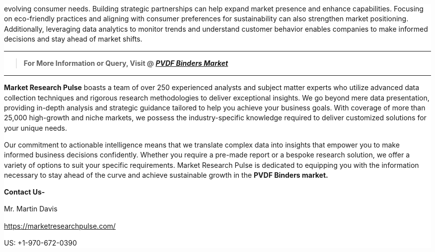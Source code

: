 evolving consumer needs. Building strategic partnerships can help expand market presence and enhance capabilities. Focusing on eco-friendly practices and aligning with consumer preferences for sustainability can also strengthen market positioning. Additionally, leveraging data analytics to monitor trends and understand customer behavior enables companies to make informed decisions and stay ahead of market shifts.</p><hr /><blockquote><p><strong>For More Information or Query, Visit @&nbsp;<em><a href="https://marketresearchpulse.com/report/51946/pvdf-binders-market?utm_source=Linkedin&utm_medium=0114">PVDF Binders Market</a></em></strong></p></blockquote><hr /><p><strong>Market Research Pulse</strong> boasts a team of over 250 experienced analysts and subject matter experts who utilize advanced data collection techniques and rigorous research methodologies to deliver exceptional insights. We go beyond mere data presentation, providing in-depth analysis and strategic guidance tailored to help you achieve your business goals. With coverage of more than 25,000 high-growth and niche markets, we possess the industry-specific knowledge required to deliver customized solutions for your unique needs.</p><p>Our commitment to actionable intelligence means that we translate complex data into insights that empower you to make informed business decisions confidently. Whether you require a pre-made report or a bespoke research solution, we offer a variety of options to suit your specific requirements. Market Research Pulse is dedicated to equipping you with the information necessary to stay ahead of the curve and achieve sustainable growth in the <strong>PVDF Binders market.</strong></p><p><strong>Contact Us-</strong></p><p>Mr. Martin Davis</p><p>https://marketresearchpulse.com/</p><p>US: +1-970-672-0390</p>
